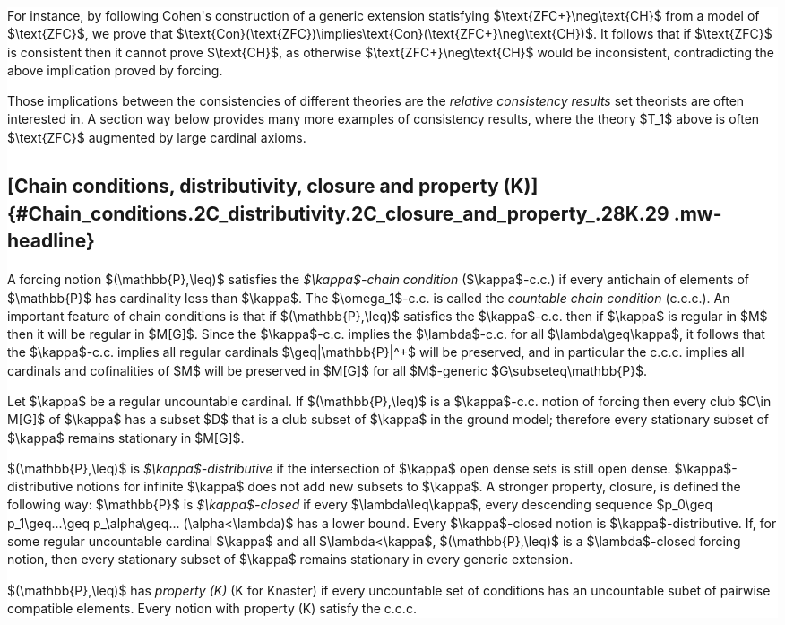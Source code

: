 For instance, by following Cohen's construction of a generic extension
statisfying \$\\text{ZFC+}\\neg\\text{CH}\$ from a model of
\$\\text{ZFC}\$, we prove that
\$\\text{Con}(\\text{ZFC})\\implies\\text{Con}(\\text{ZFC+}\\neg\\text{CH})\$.
It follows that if \$\\text{ZFC}\$ is consistent then it cannot prove
\$\\text{CH}\$, as otherwise \$\\text{ZFC+}\\neg\\text{CH}\$ would be
inconsistent, contradicting the above implication proved by forcing.

Those implications between the consistencies of different theories are
the *relative consistency results* set theorists are often interested
in. A section way below provides many more examples of consistency
results, where the theory \$T\_1\$ above is often \$\\text{ZFC}\$
augmented by large cardinal axioms.

[Chain conditions, distributivity, closure and property (K)]{#Chain_conditions.2C_distributivity.2C_closure_and_property_.28K.29 .mw-headline}
----------------------------------------------------------------------------------------------------------------------------------------------

A forcing notion \$(\\mathbb{P},\\leq)\$ satisfies the
*\$\\kappa\$-chain condition* (\$\\kappa\$-c.c.) if every antichain of
elements of \$\\mathbb{P}\$ has cardinality less than \$\\kappa\$. The
\$\\omega\_1\$-c.c. is called the *countable chain condition* (c.c.c.).
An important feature of chain conditions is that if
\$(\\mathbb{P},\\leq)\$ satisfies the \$\\kappa\$-c.c. then if
\$\\kappa\$ is regular in \$M\$ then it will be regular in \$M\[G\]\$.
Since the \$\\kappa\$-c.c. implies the \$\\lambda\$-c.c. for all
\$\\lambda\\geq\\kappa\$, it follows that the \$\\kappa\$-c.c. implies
all regular cardinals \$\\geq|\\mathbb{P}|\^+\$ will be preserved, and
in particular the c.c.c. implies all cardinals and cofinalities of \$M\$
will be preserved in \$M\[G\]\$ for all \$M\$-generic
\$G\\subseteq\\mathbb{P}\$.

Let \$\\kappa\$ be a regular uncountable cardinal. If
\$(\\mathbb{P},\\leq)\$ is a \$\\kappa\$-c.c. notion of forcing then
every club \$C\\in M\[G\]\$ of \$\\kappa\$ has a subset \$D\$ that is a
club subset of \$\\kappa\$ in the ground model; therefore every
stationary subset of \$\\kappa\$ remains stationary in \$M\[G\]\$.

\$(\\mathbb{P},\\leq)\$ is *\$\\kappa\$-distributive* if the
intersection of \$\\kappa\$ open dense sets is still open dense.
\$\\kappa\$-distributive notions for infinite \$\\kappa\$ does not add
new subsets to \$\\kappa\$. A stronger property, closure, is defined the
following way: \$\\mathbb{P}\$ is *\$\\kappa\$-closed* if every
\$\\lambda\\leq\\kappa\$, every descending sequence \$p\_0\\geq
p\_1\\geq...\\geq p\_\\alpha\\geq... (\\alpha&lt;\\lambda)\$ has a lower
bound. Every \$\\kappa\$-closed notion is \$\\kappa\$-distributive. If,
for some regular uncountable cardinal \$\\kappa\$ and all
\$\\lambda&lt;\\kappa\$, \$(\\mathbb{P},\\leq)\$ is a
\$\\lambda\$-closed forcing notion, then every stationary subset of
\$\\kappa\$ remains stationary in every generic extension.

\$(\\mathbb{P},\\leq)\$ has *property (K)* (K for Knaster) if every
uncountable set of conditions has an uncountable subet of pairwise
compatible elements. Every notion with property (K) satisfy the c.c.c.

